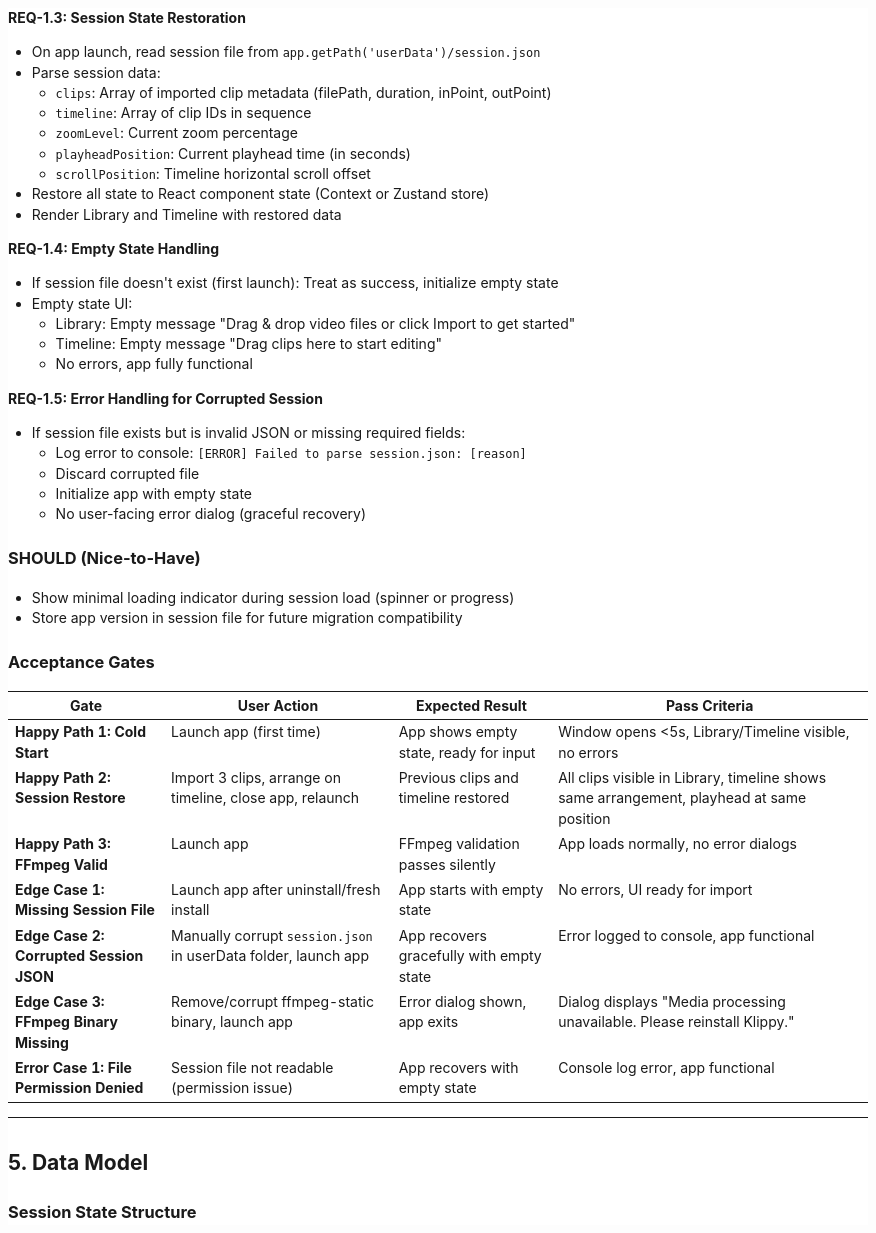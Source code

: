 **REQ-1.3: Session State Restoration**
- On app launch, read session file from `app.getPath('userData')/session.json`
- Parse session data:
  - `clips`: Array of imported clip metadata (filePath, duration, inPoint, outPoint)
  - `timeline`: Array of clip IDs in sequence
  - `zoomLevel`: Current zoom percentage
  - `playheadPosition`: Current playhead time (in seconds)
  - `scrollPosition`: Timeline horizontal scroll offset
- Restore all state to React component state (Context or Zustand store)
- Render Library and Timeline with restored data

**REQ-1.4: Empty State Handling**
- If session file doesn't exist (first launch): Treat as success, initialize empty state
- Empty state UI:
  - Library: Empty message "Drag & drop video files or click Import to get started"
  - Timeline: Empty message "Drag clips here to start editing"
  - No errors, app fully functional

**REQ-1.5: Error Handling for Corrupted Session**
- If session file exists but is invalid JSON or missing required fields:
  - Log error to console: `[ERROR] Failed to parse session.json: [reason]`
  - Discard corrupted file
  - Initialize app with empty state
  - No user-facing error dialog (graceful recovery)

### SHOULD (Nice-to-Have)

- Show minimal loading indicator during session load (spinner or progress)
- Store app version in session file for future migration compatibility

### Acceptance Gates

| Gate | User Action | Expected Result | Pass Criteria |
|------|-------------|-----------------|---------------|
| **Happy Path 1: Cold Start** | Launch app (first time) | App shows empty state, ready for input | Window opens <5s, Library/Timeline visible, no errors |
| **Happy Path 2: Session Restore** | Import 3 clips, arrange on timeline, close app, relaunch | Previous clips and timeline restored | All clips visible in Library, timeline shows same arrangement, playhead at same position |
| **Happy Path 3: FFmpeg Valid** | Launch app | FFmpeg validation passes silently | App loads normally, no error dialogs |
| **Edge Case 1: Missing Session File** | Launch app after uninstall/fresh install | App starts with empty state | No errors, UI ready for import |
| **Edge Case 2: Corrupted Session JSON** | Manually corrupt `session.json` in userData folder, launch app | App recovers gracefully with empty state | Error logged to console, app functional |
| **Edge Case 3: FFmpeg Binary Missing** | Remove/corrupt ffmpeg-static binary, launch app | Error dialog shown, app exits | Dialog displays "Media processing unavailable. Please reinstall Klippy." |
| **Error Case 1: File Permission Denied** | Session file not readable (permission issue) | App recovers with empty state | Console log error, app functional |

---

## 5. Data Model

### Session State Structure
